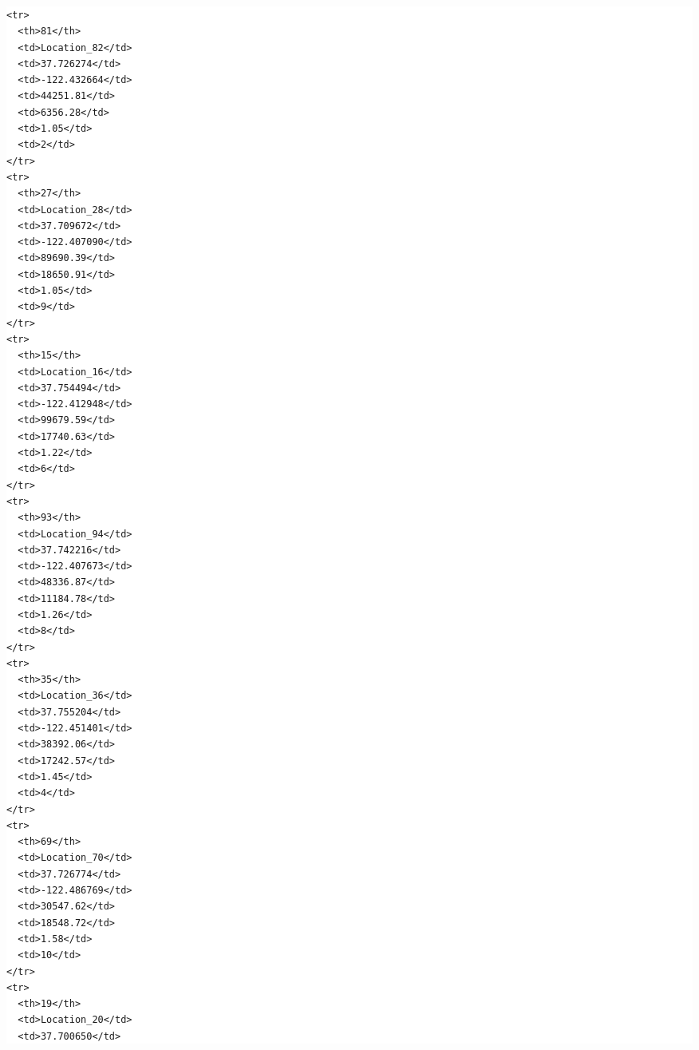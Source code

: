     <tr>
      <th>81</th>
      <td>Location_82</td>
      <td>37.726274</td>
      <td>-122.432664</td>
      <td>44251.81</td>
      <td>6356.28</td>
      <td>1.05</td>
      <td>2</td>
    </tr>
    <tr>
      <th>27</th>
      <td>Location_28</td>
      <td>37.709672</td>
      <td>-122.407090</td>
      <td>89690.39</td>
      <td>18650.91</td>
      <td>1.05</td>
      <td>9</td>
    </tr>
    <tr>
      <th>15</th>
      <td>Location_16</td>
      <td>37.754494</td>
      <td>-122.412948</td>
      <td>99679.59</td>
      <td>17740.63</td>
      <td>1.22</td>
      <td>6</td>
    </tr>
    <tr>
      <th>93</th>
      <td>Location_94</td>
      <td>37.742216</td>
      <td>-122.407673</td>
      <td>48336.87</td>
      <td>11184.78</td>
      <td>1.26</td>
      <td>8</td>
    </tr>
    <tr>
      <th>35</th>
      <td>Location_36</td>
      <td>37.755204</td>
      <td>-122.451401</td>
      <td>38392.06</td>
      <td>17242.57</td>
      <td>1.45</td>
      <td>4</td>
    </tr>
    <tr>
      <th>69</th>
      <td>Location_70</td>
      <td>37.726774</td>
      <td>-122.486769</td>
      <td>30547.62</td>
      <td>18548.72</td>
      <td>1.58</td>
      <td>10</td>
    </tr>
    <tr>
      <th>19</th>
      <td>Location_20</td>
      <td>37.700650</td>